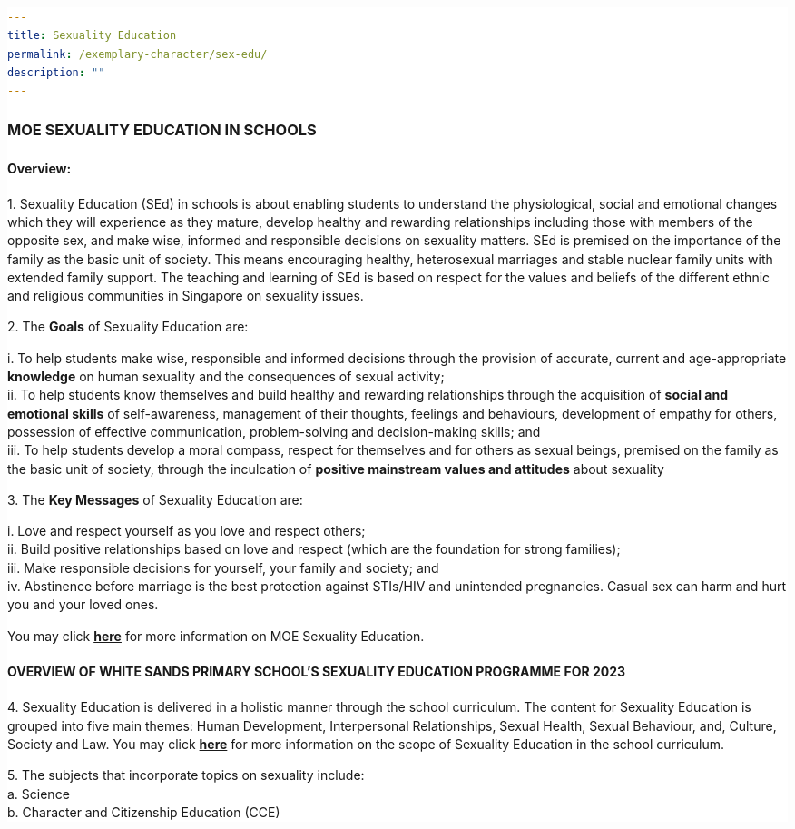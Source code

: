 ```yaml
---
title: Sexuality Education
permalink: /exemplary-character/sex-edu/
description: ""
---
```

### **MOE SEXUALITY EDUCATION IN SCHOOLS**
#### **Overview:**

1\. Sexuality Education (SEd) in schools is about enabling students to understand the physiological, social and emotional changes which they will experience as they mature, develop healthy and rewarding relationships including those with members of the opposite sex, and make wise, informed and responsible decisions on sexuality matters. SEd is premised on the importance of the family as the basic unit of society. This means encouraging healthy, heterosexual marriages and stable nuclear family units with extended family support. The teaching and learning of SEd is based on respect for the values and beliefs of the different ethnic and religious communities in Singapore on sexuality issues.

2\. The **Goals** of Sexuality Education are:

i. To help students make wise, responsible and informed decisions through the provision of accurate, current and age-appropriate **knowledge** on human sexuality and the consequences of sexual activity;<br>
ii. To help students know themselves and build healthy and rewarding relationships through the acquisition of **social and emotional skills** of self-awareness, management of their thoughts, feelings and behaviours, development of empathy for others, possession of effective communication, problem-solving and decision-making skills; and<br>
iii. To help students develop a moral compass, respect for themselves and for others as sexual beings, premised on the family as the basic unit of society, through the inculcation of **positive mainstream values and attitudes** about sexuality

3\.  The **Key Messages** of Sexuality Education are:

i. Love and respect yourself as you love and respect others;<br>
ii. Build positive relationships based on love and respect (which are the foundation for strong families);<br>
iii. Make responsible decisions for yourself, your family and society; and<br>
iv. Abstinence before marriage is the best protection against STIs/HIV and unintended pregnancies. Casual sex can harm and hurt you and your loved ones.

You may click **[here](https://go.gov.sg/moe-sexuality-education)** for more information on MOE Sexuality Education.

#### **OVERVIEW OF WHITE SANDS PRIMARY SCHOOL’S SEXUALITY EDUCATION PROGRAMME FOR 2023**
4\. Sexuality Education is delivered in a holistic manner through the school curriculum. The content for Sexuality Education is grouped into five main themes: Human Development, Interpersonal Relationships, Sexual Health, Sexual Behaviour, and, Culture, Society and Law. You may click **[here](https://go.gov.sg/moe-sexuality-education-scope)** for more information on the scope of Sexuality Education in the school curriculum.

5\. The subjects that incorporate topics on sexuality include:<br>
a. Science<br>
b. Character and Citizenship Education (CCE)<br>
